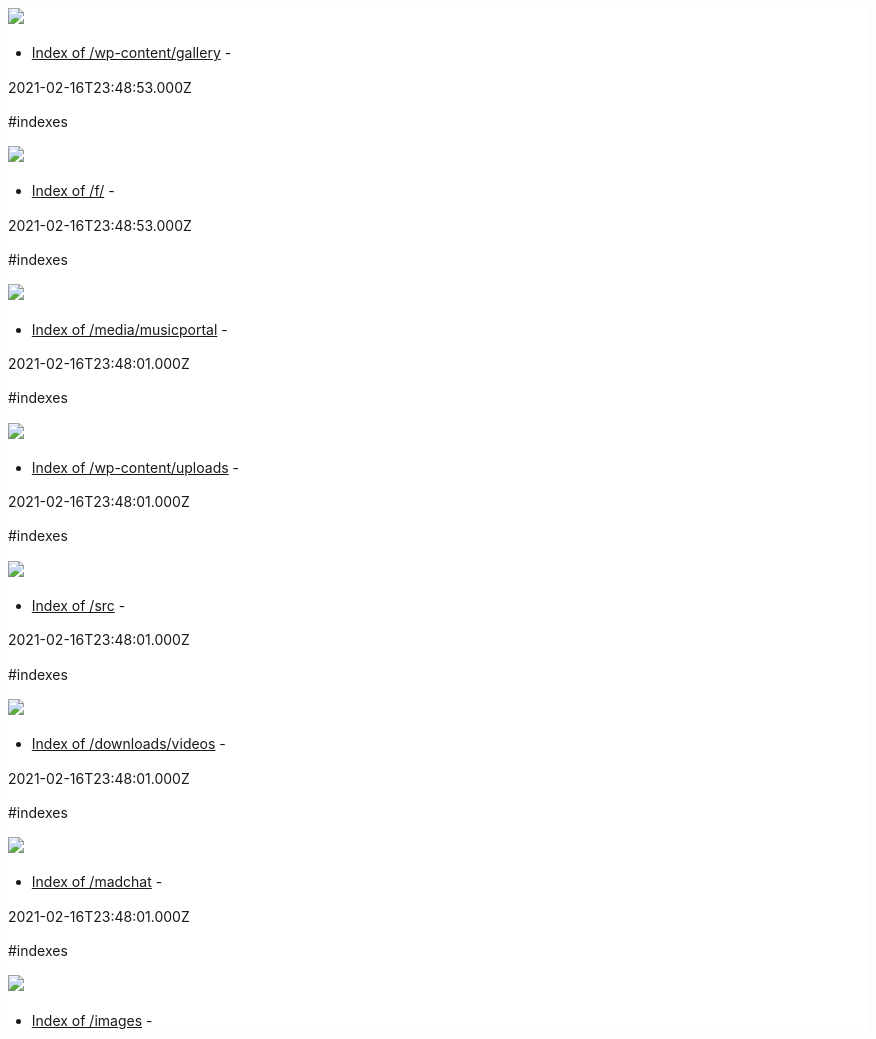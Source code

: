 ![](https://rdl.ink/render/https%3A%2F%2Fbrescoudos.com%2Fwp-content%2Fgallery)

- [Index of /wp-content/gallery](https://brescoudos.com/wp-content/gallery) - 

2021-02-16T23:48:53.000Z

#indexes

![](https://rdl.ink/render/http%3A%2F%2Fanalblaze.com%2Ff)

- [Index of /f/](http://analblaze.com/f) - 

2021-02-16T23:48:53.000Z

#indexes

![](https://rdl.ink/render/https%3A%2F%2Fmusicportal.gr%2Fmedia%2Fmusicportal)

- [Index of /media/musicportal](https://musicportal.gr/media/musicportal) - 

2021-02-16T23:48:01.000Z

#indexes

![](https://rdl.ink/render/https%3A%2F%2Fdailybits.com%2Fwp-content%2Fuploads)

- [Index of /wp-content/uploads](https://dailybits.com/wp-content/uploads) - 

2021-02-16T23:48:01.000Z

#indexes

![](https://rdl.ink/render/https%3A%2F%2Fcran.r-project.org%2Fsrc)

- [Index of /src](https://cran.r-project.org/src) - 

2021-02-16T23:48:01.000Z

#indexes

![](https://rdl.ink/render/https%3A%2F%2Fbrodypaetau.com%2Fdownloads%2Fvideos)

- [Index of /downloads/videos](https://brodypaetau.com/downloads/videos) - 

2021-02-16T23:48:01.000Z

#indexes

![](https://rdl.ink/render/https%3A%2F%2Fborax.polux-hosting.com%2Fmadchat)

- [Index of /madchat](https://borax.polux-hosting.com/madchat) - 

2021-02-16T23:48:01.000Z

#indexes

![](https://rdl.ink/render/https%3A%2F%2Fbigbreastarchive.com%2Fimages)

- [Index of /images](https://bigbreastarchive.com/images) - 
